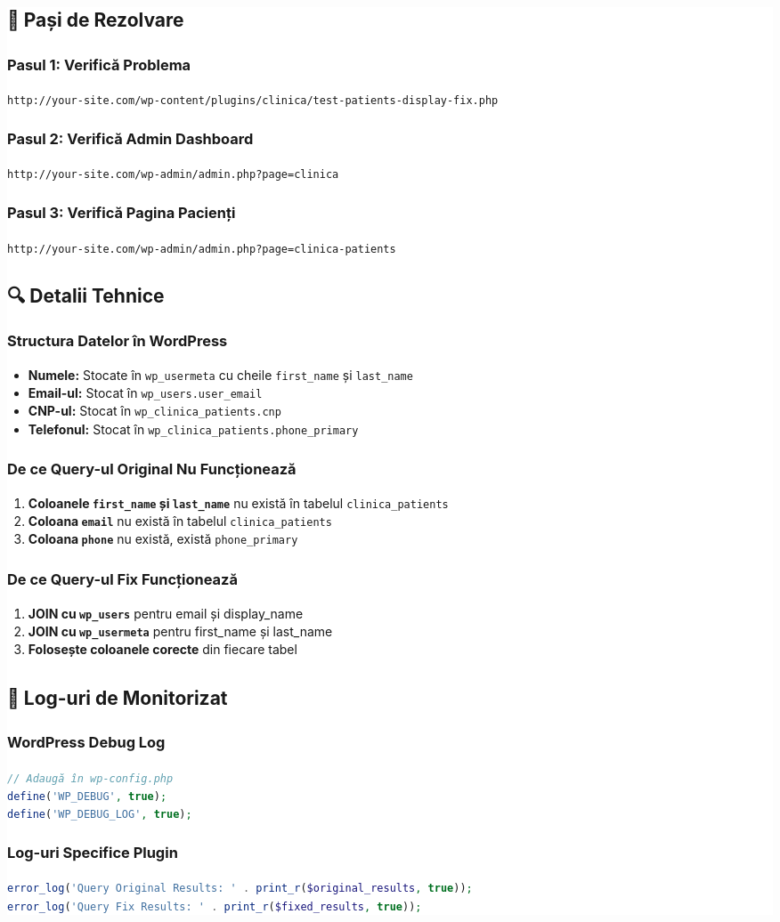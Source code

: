 ## 🎯 Pași de Rezolvare

### Pasul 1: Verifică Problema
```
http://your-site.com/wp-content/plugins/clinica/test-patients-display-fix.php
```

### Pasul 2: Verifică Admin Dashboard
```
http://your-site.com/wp-admin/admin.php?page=clinica
```

### Pasul 3: Verifică Pagina Pacienți
```
http://your-site.com/wp-admin/admin.php?page=clinica-patients
```

## 🔍 Detalii Tehnice

### Structura Datelor în WordPress
- **Numele:** Stocate în `wp_usermeta` cu cheile `first_name` și `last_name`
- **Email-ul:** Stocat în `wp_users.user_email`
- **CNP-ul:** Stocat în `wp_clinica_patients.cnp`
- **Telefonul:** Stocat în `wp_clinica_patients.phone_primary`

### De ce Query-ul Original Nu Funcționează
1. **Coloanele `first_name` și `last_name`** nu există în tabelul `clinica_patients`
2. **Coloana `email`** nu există în tabelul `clinica_patients`
3. **Coloana `phone`** nu există, există `phone_primary`

### De ce Query-ul Fix Funcționează
1. **JOIN cu `wp_users`** pentru email și display_name
2. **JOIN cu `wp_usermeta`** pentru first_name și last_name
3. **Folosește coloanele corecte** din fiecare tabel

## 📝 Log-uri de Monitorizat

### WordPress Debug Log
```php
// Adaugă în wp-config.php
define('WP_DEBUG', true);
define('WP_DEBUG_LOG', true);
```

### Log-uri Specifice Plugin
```php
error_log('Query Original Results: ' . print_r($original_results, true));
error_log('Query Fix Results: ' . print_r($fixed_results, true));
```
